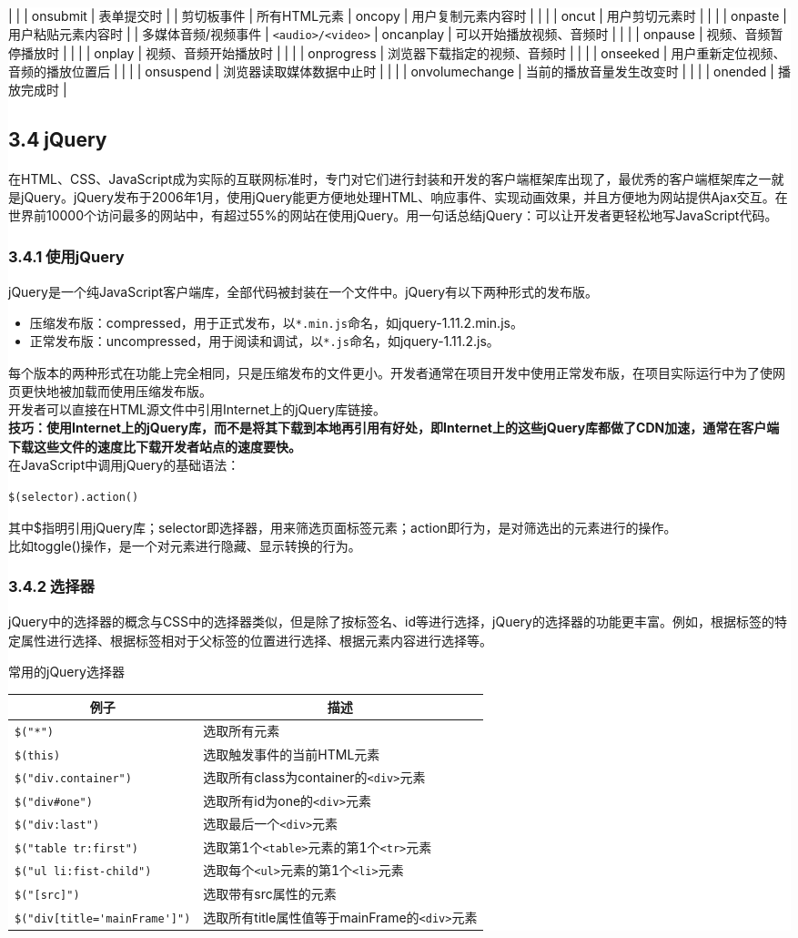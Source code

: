 |            |                                                        | onsubmit       | 表单提交时             |
| 剪切板事件      | 所有HTML元素                                               | oncopy         | 用户复制元素内容时         |
|            |                                                        | oncut          | 用户剪切元素时           |
|            |                                                        | onpaste        | 用户粘贴元素内容时         |
| 多媒体音频/视频事件 | `<audio>/<video>`                                      | oncanplay      | 可以开始播放视频、音频时      |
|            |                                                        | onpause        | 视频、音频暂停播放时        |
|            |                                                        | onplay         | 视频、音频开始播放时        |
|            |                                                        | onprogress     | 浏览器下载指定的视频、音频时    |
|            |                                                        | onseeked       | 用户重新定位视频、音频的播放位置后 |
|            |                                                        | onsuspend      | 浏览器读取媒体数据中止时      |
|            |                                                        | onvolumechange | 当前的播放音量发生改变时      |
|            |                                                        | onended        | 播放完成时             |

## 3.4 jQuery
在HTML、CSS、JavaScript成为实际的互联网标准时，专门对它们进行封装和开发的客户端框架库出现了，最优秀的客户端框架库之一就是jQuery。jQuery发布于2006年1月，使用jQuery能更方便地处理HTML、响应事件、实现动画效果，并且方便地为网站提供Ajax交互。在世界前10000个访问最多的网站中，有超过55%的网站在使用jQuery。用一句话总结jQuery：可以让开发者更轻松地写JavaScript代码。
### 3.4.1 使用jQuery
jQuery是一个纯JavaScript客户端库，全部代码被封装在一个文件中。jQuery有以下两种形式的发布版。
- 压缩发布版：compressed，用于正式发布，以`*.min.js`命名，如jquery-1.11.2.min.js。
- 正常发布版：uncompressed，用于阅读和调试，以`*.js`命名，如jquery-1.11.2.js。

每个版本的两种形式在功能上完全相同，只是压缩发布的文件更小。开发者通常在项目开发中使用正常发布版，在项目实际运行中为了使网页更快地被加载而使用压缩发布版。<br/>
开发者可以直接在HTML源文件中引用Internet上的jQuery库链接。<br/>
**技巧：使用Internet上的jQuery库，而不是将其下载到本地再引用有好处，即Internet上的这些jQuery库都做了CDN加速，通常在客户端下载这些文件的速度比下载开发者站点的速度要快。**<br/>
在JavaScript中调用jQuery的基础语法：
```html
$(selector).action()
```
其中$指明引用jQuery库；selector即选择器，用来筛选页面标签元素；action即行为，是对筛选出的元素进行的操作。<br/>
比如toggle()操作，是一个对元素进行隐藏、显示转换的行为。
### 3.4.2 选择器
jQuery中的选择器的概念与CSS中的选择器类似，但是除了按标签名、id等进行选择，jQuery的选择器的功能更丰富。例如，根据标签的特定属性进行选择、根据标签相对于父标签的位置进行选择、根据元素内容进行选择等。

常用的jQuery选择器

| 例子                            | 描述                                |
|-------------------------------|-----------------------------------|
| `$("*")`                      | 选取所有元素                            |
| `$(this)`                     | 选取触发事件的当前HTML元素                   |
| `$("div.container")`          | 选取所有class为container的`<div>`元素     |
| `$("div#one")`                | 选取所有id为one的`<div>`元素              |
| `$("div:last")`               | 选取最后一个`<div>`元素                   |
| `$("table tr:first")`         | 选取第1个`<table>`元素的第1个`<tr>`元素      |
| `$("ul li:fist-child")`       | 选取每个`<ul>`元素的第1个`<li>`元素          |
| `$("[src]")`                  | 选取带有src属性的元素                      |
| `$("div[title='mainFrame']")` | 选取所有title属性值等于mainFrame的`<div>`元素 |
